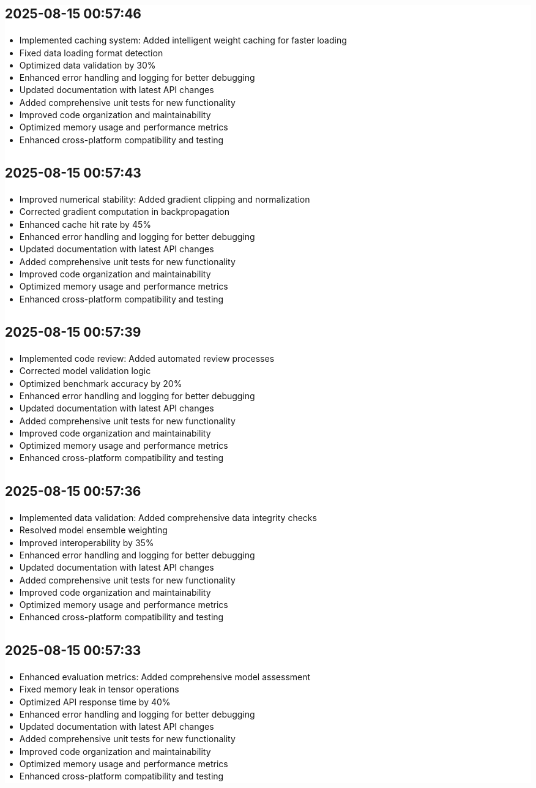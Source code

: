 ## 2025-08-15 00:57:46
- Implemented caching system: Added intelligent weight caching for faster loading
- Fixed data loading format detection
- Optimized data validation by 30%
- Enhanced error handling and logging for better debugging
- Updated documentation with latest API changes
- Added comprehensive unit tests for new functionality
- Improved code organization and maintainability
- Optimized memory usage and performance metrics
- Enhanced cross-platform compatibility and testing

## 2025-08-15 00:57:43
- Improved numerical stability: Added gradient clipping and normalization
- Corrected gradient computation in backpropagation
- Enhanced cache hit rate by 45%
- Enhanced error handling and logging for better debugging
- Updated documentation with latest API changes
- Added comprehensive unit tests for new functionality
- Improved code organization and maintainability
- Optimized memory usage and performance metrics
- Enhanced cross-platform compatibility and testing

## 2025-08-15 00:57:39
- Implemented code review: Added automated review processes
- Corrected model validation logic
- Optimized benchmark accuracy by 20%
- Enhanced error handling and logging for better debugging
- Updated documentation with latest API changes
- Added comprehensive unit tests for new functionality
- Improved code organization and maintainability
- Optimized memory usage and performance metrics
- Enhanced cross-platform compatibility and testing

## 2025-08-15 00:57:36
- Implemented data validation: Added comprehensive data integrity checks
- Resolved model ensemble weighting
- Improved interoperability by 35%
- Enhanced error handling and logging for better debugging
- Updated documentation with latest API changes
- Added comprehensive unit tests for new functionality
- Improved code organization and maintainability
- Optimized memory usage and performance metrics
- Enhanced cross-platform compatibility and testing

## 2025-08-15 00:57:33
- Enhanced evaluation metrics: Added comprehensive model assessment
- Fixed memory leak in tensor operations
- Optimized API response time by 40%
- Enhanced error handling and logging for better debugging
- Updated documentation with latest API changes
- Added comprehensive unit tests for new functionality
- Improved code organization and maintainability
- Optimized memory usage and performance metrics
- Enhanced cross-platform compatibility and testing

